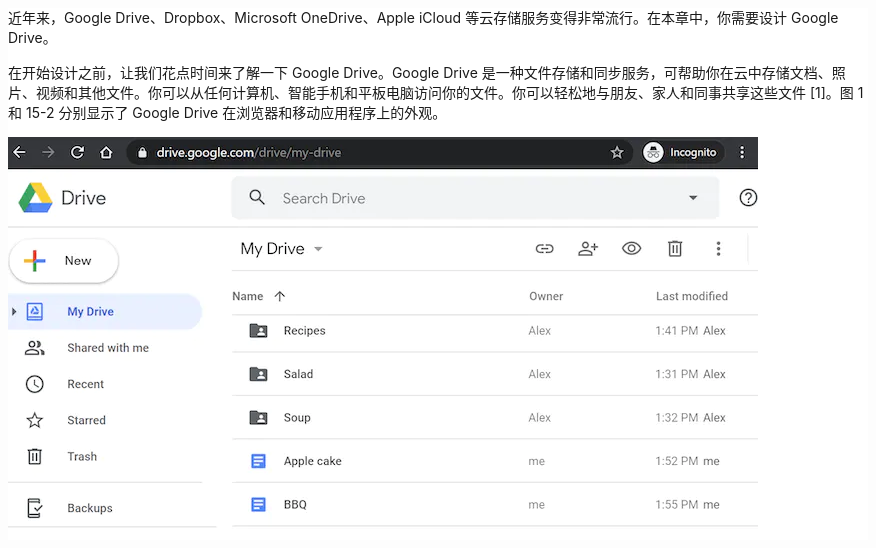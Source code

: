 近年来，Google Drive、Dropbox、Microsoft OneDrive、Apple iCloud 等云存储服务变得非常流行。在本章中，你需要设计 Google Drive。

在开始设计之前，让我们花点时间来了解一下 Google Drive。Google Drive 是一种文件存储和同步服务，可帮助你在云中存储文档、照片、视频和其他文件。你可以从任何计算机、智能手机和平板电脑访问你的文件。你可以轻松地与朋友、家人和同事共享这些文件 [1]。图 1 和 15-2 分别显示了 Google Drive 在浏览器和移动应用程序上的外观。

![](./images/16/1.webp)
